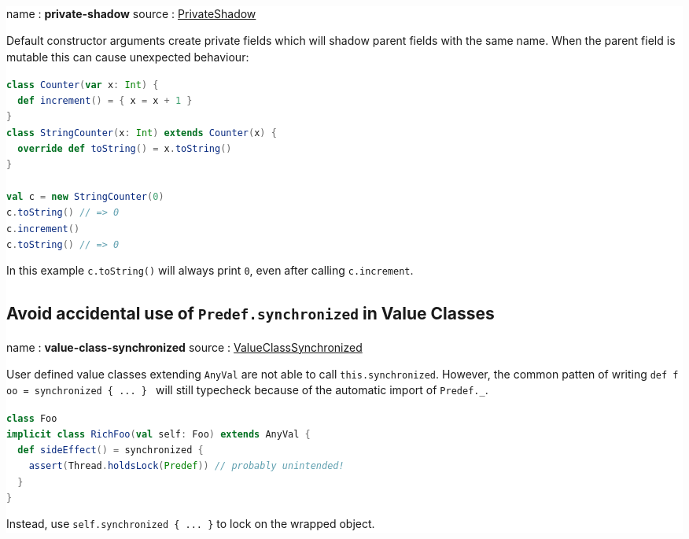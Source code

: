 name : **private-shadow**
source : [PrivateShadow](/rules/core/src/main/scala/com/lightbend/abide/core/PrivateShadow.scala)

Default constructor arguments create private fields which will shadow parent fields with the same name. When the parent field is mutable this can cause unexpected behaviour:

```scala
class Counter(var x: Int) {
  def increment() = { x = x + 1 }
}
class StringCounter(x: Int) extends Counter(x) {
  override def toString() = x.toString()
}

val c = new StringCounter(0)
c.toString() // => 0
c.increment()
c.toString() // => 0
```

In this example `c.toString()` will always print `0`, even after calling `c.increment`.

## Avoid accidental use of `Predef.synchronized` in Value Classes

name : **value-class-synchronized**
source : [ValueClassSynchronized](/rules/core/src/main/scala/com/lightbend/abide/core/ValueClassSynchronized.scala)

User defined value classes extending `AnyVal` are not able to call `this.synchronized`. However, the common patten
of writing `def foo = synchronized { ... } ` will still typecheck because of the automatic import of `Predef._`.


```scala
class Foo
implicit class RichFoo(val self: Foo) extends AnyVal {
  def sideEffect() = synchronized {
    assert(Thread.holdsLock(Predef)) // probably unintended!
  }
}
```

Instead, use `self.synchronized { ... }` to lock on the wrapped object.
